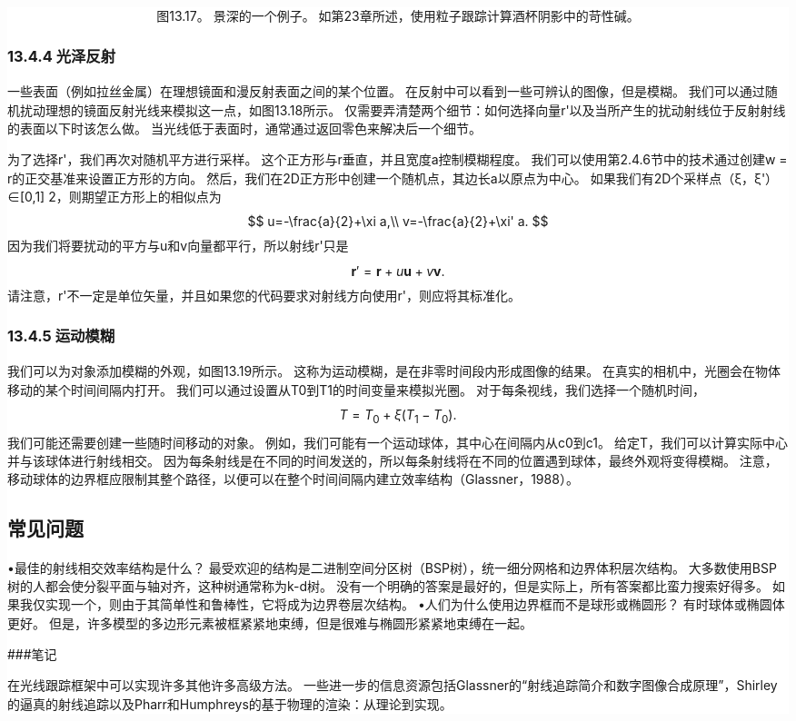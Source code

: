 <center>图13.17。 景深的一个例子。 如第23章所述，使用粒子跟踪计算酒杯阴影中的苛性碱。</center>

### 13.4.4 光泽反射

一些表面（例如拉丝金属）在理想镜面和漫反射表面之间的某个位置。 在反射中可以看到一些可辨认的图像，但是模糊。 我们可以通过随机扰动理想的镜面反射光线来模拟这一点，如图13.18所示。
仅需要弄清楚两个细节：如何选择向量r'以及当所产生的扰动射线位于反射射线的表面以下时该怎么做。 当光线低于表面时，通常通过返回零色来解决后一个细节。

为了选择r'，我们再次对随机平方进行采样。 这个正方形与r垂直，并且宽度a控制模糊程度。 我们可以使用第2.4.6节中的技术通过创建w = r的正交基准来设置正方形的方向。 然后，我们在2D正方形中创建一个随机点，其边长a以原点为中心。 如果我们有2D个采样点（ξ，ξ'）∈[0,1] 2，则期望正方形上的相似点为
$$
u=-\frac{a}{2}+\xi a,\\
v=-\frac{a}{2}+\xi' a.
$$
因为我们将要扰动的平方与u和v向量都平行，所以射线r'只是
$$
\mathbf{r}′ =\mathbf{r}+u\mathbf{u}+v\mathbf{v}.
$$
请注意，r'不一定是单位矢量，并且如果您的代码要求对射线方向使用r'，则应将其标准化。

### 13.4.5 运动模糊

我们可以为对象添加模糊的外观，如图13.19所示。 这称为运动模糊，是在非零时间段内形成图像的结果。 在真实的相机中，光圈会在物体移动的某个时间间隔内打开。 我们可以通过设置从T0到T1的时间变量来模拟光圈。 对于每条视线，我们选择一个随机时间，
$$
T = T_0 + ξ(T_1 − T_0).
$$
我们可能还需要创建一些随时间移动的对象。 例如，我们可能有一个运动球体，其中心在间隔内从c0到c1。 给定T，我们可以计算实际中心并与该球体进行射线相交。 因为每条射线是在不同的时间发送的，所以每条射线将在不同的位置遇到球体，最终外观将变得模糊。 注意，移动球体的边界框应限制其整个路径，以便可以在整个时间间隔内建立效率结构（Glassner，1988）。

## 常见问题

•最佳的射线相交效率结构是什么？
最受欢迎的结构是二进制空间分区树（BSP树），统一细分网格和边界体积层次结构。 大多数使用BSP树的人都会使分裂平面与轴对齐，这种树通常称为k-d树。 没有一个明确的答案是最好的，但是实际上，所有答案都比蛮力搜索好得多。 如果我仅实现一个，则由于其简单性和鲁棒性，它将成为边界卷层次结构。
•人们为什么使用边界框而不是球形或椭圆形？
有时球体或椭圆体更好。 但是，许多模型的多边形元素被框紧紧地束缚，但是很难与椭圆形紧紧地束缚在一起。

###笔记

在光线跟踪框架中可以实现许多其他许多高级方法。 一些进一步的信息资源包括Glassner的“射线追踪简介和数字图像合成原理”，Shirley的逼真的射线追踪以及Pharr和Humphreys的基于物理的渲染：从理论到实现。